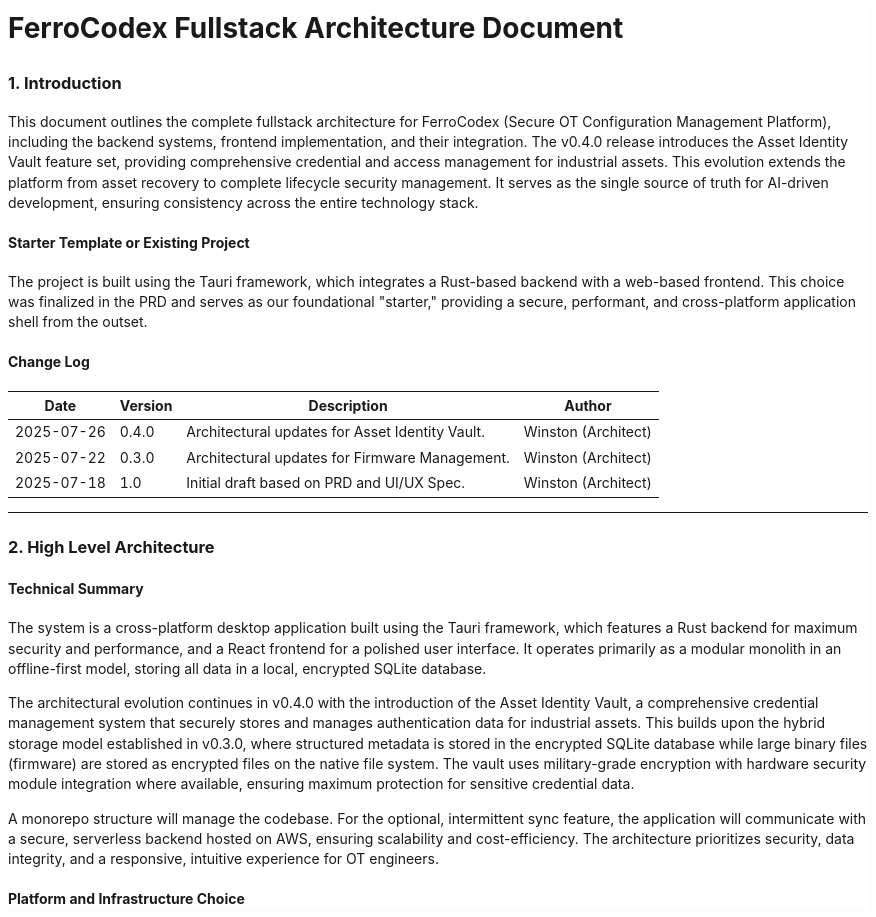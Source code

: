 # FerroCodex Fullstack Architecture Document

### 1. Introduction

This document outlines the complete fullstack architecture for FerroCodex (Secure OT Configuration Management Platform), including the backend systems, frontend implementation, and their integration. The v0.4.0 release introduces the Asset Identity Vault feature set, providing comprehensive credential and access management for industrial assets. This evolution extends the platform from asset recovery to complete lifecycle security management. It serves as the single source of truth for AI-driven development, ensuring consistency across the entire technology stack.

#### Starter Template or Existing Project

The project is built using the Tauri framework, which integrates a Rust-based backend with a web-based frontend. This choice was finalized in the PRD and serves as our foundational "starter," providing a secure, performant, and cross-platform application shell from the outset.

#### Change Log

|Date|Version|Description|Author|
|---|---|---|---|
|2025-07-26|0.4.0|Architectural updates for Asset Identity Vault.|Winston (Architect)|
|2025-07-22|0.3.0|Architectural updates for Firmware Management.|Winston (Architect)|
|2025-07-18|1.0|Initial draft based on PRD and UI/UX Spec.|Winston (Architect)|

---

### 2. High Level Architecture

#### Technical Summary

The system is a cross-platform desktop application built using the Tauri framework, which features a Rust backend for maximum security and performance, and a React frontend for a polished user interface. It operates primarily as a modular monolith in an offline-first model, storing all data in a local, encrypted SQLite database.

The architectural evolution continues in v0.4.0 with the introduction of the Asset Identity Vault, a comprehensive credential management system that securely stores and manages authentication data for industrial assets. This builds upon the hybrid storage model established in v0.3.0, where structured metadata is stored in the encrypted SQLite database while large binary files (firmware) are stored as encrypted files on the native file system. The vault uses military-grade encryption with hardware security module integration where available, ensuring maximum protection for sensitive credential data.

A monorepo structure will manage the codebase. For the optional, intermittent sync feature, the application will communicate with a secure, serverless backend hosted on AWS, ensuring scalability and cost-efficiency. The architecture prioritizes security, data integrity, and a responsive, intuitive experience for OT engineers.

#### Platform and Infrastructure Choice
